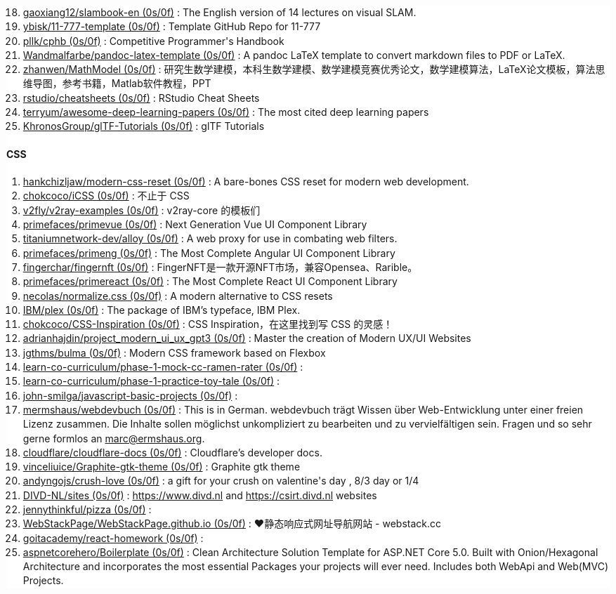 18. [gaoxiang12/slambook-en (0s/0f)](https://github.com/gaoxiang12/slambook-en) : The English version of 14 lectures on visual SLAM.
19. [ybisk/11-777-template (0s/0f)](https://github.com/ybisk/11-777-template) : Template GitHub Repo for 11-777
20. [pllk/cphb (0s/0f)](https://github.com/pllk/cphb) : Competitive Programmer's Handbook
21. [Wandmalfarbe/pandoc-latex-template (0s/0f)](https://github.com/Wandmalfarbe/pandoc-latex-template) : A pandoc LaTeX template to convert markdown files to PDF or LaTeX.
22. [zhanwen/MathModel (0s/0f)](https://github.com/zhanwen/MathModel) : 研究生数学建模，本科生数学建模、数学建模竞赛优秀论文，数学建模算法，LaTeX论文模板，算法思维导图，参考书籍，Matlab软件教程，PPT
23. [rstudio/cheatsheets (0s/0f)](https://github.com/rstudio/cheatsheets) : RStudio Cheat Sheets
24. [terryum/awesome-deep-learning-papers (0s/0f)](https://github.com/terryum/awesome-deep-learning-papers) : The most cited deep learning papers
25. [KhronosGroup/glTF-Tutorials (0s/0f)](https://github.com/KhronosGroup/glTF-Tutorials) : glTF Tutorials

#### CSS
1. [hankchizljaw/modern-css-reset (0s/0f)](https://github.com/hankchizljaw/modern-css-reset) : A bare-bones CSS reset for modern web development.
2. [chokcoco/iCSS (0s/0f)](https://github.com/chokcoco/iCSS) : 不止于 CSS
3. [v2fly/v2ray-examples (0s/0f)](https://github.com/v2fly/v2ray-examples) : v2ray-core 的模板们
4. [primefaces/primevue (0s/0f)](https://github.com/primefaces/primevue) : Next Generation Vue UI Component Library
5. [titaniumnetwork-dev/alloy (0s/0f)](https://github.com/titaniumnetwork-dev/alloy) : A web proxy for use in combating web filters.
6. [primefaces/primeng (0s/0f)](https://github.com/primefaces/primeng) : The Most Complete Angular UI Component Library
7. [fingerchar/fingernft (0s/0f)](https://github.com/fingerchar/fingernft) : FingerNFT是一款开源NFT市场，兼容Opensea、Rarible。
8. [primefaces/primereact (0s/0f)](https://github.com/primefaces/primereact) : The Most Complete React UI Component Library
9. [necolas/normalize.css (0s/0f)](https://github.com/necolas/normalize.css) : A modern alternative to CSS resets
10. [IBM/plex (0s/0f)](https://github.com/IBM/plex) : The package of IBM’s typeface, IBM Plex.
11. [chokcoco/CSS-Inspiration (0s/0f)](https://github.com/chokcoco/CSS-Inspiration) : CSS Inspiration，在这里找到写 CSS 的灵感！
12. [adrianhajdin/project_modern_ui_ux_gpt3 (0s/0f)](https://github.com/adrianhajdin/project_modern_ui_ux_gpt3) : Master the creation of Modern UX/UI Websites
13. [jgthms/bulma (0s/0f)](https://github.com/jgthms/bulma) : Modern CSS framework based on Flexbox
14. [learn-co-curriculum/phase-1-mock-cc-ramen-rater (0s/0f)](https://github.com/learn-co-curriculum/phase-1-mock-cc-ramen-rater) : 
15. [learn-co-curriculum/phase-1-practice-toy-tale (0s/0f)](https://github.com/learn-co-curriculum/phase-1-practice-toy-tale) : 
16. [john-smilga/javascript-basic-projects (0s/0f)](https://github.com/john-smilga/javascript-basic-projects) : 
17. [mermshaus/webdevbuch (0s/0f)](https://github.com/mermshaus/webdevbuch) : This is in German. webdevbuch trägt Wissen über Web-Entwicklung unter einer freien Lizenz zusammen. Die Inhalte sollen möglichst unkompliziert zu bearbeiten und zu vervielfältigen sein. Fragen und so sehr gerne formlos an marc@ermshaus.org.
18. [cloudflare/cloudflare-docs (0s/0f)](https://github.com/cloudflare/cloudflare-docs) : Cloudflare’s developer docs.
19. [vinceliuice/Graphite-gtk-theme (0s/0f)](https://github.com/vinceliuice/Graphite-gtk-theme) : Graphite gtk theme
20. [andyngojs/crush-love (0s/0f)](https://github.com/andyngojs/crush-love) : a gift for your crush on valentine's day , 8/3 day or 1/4
21. [DIVD-NL/sites (0s/0f)](https://github.com/DIVD-NL/sites) : https://www.divd.nl and https://csirt.divd.nl websites
22. [jennythinkful/pizza (0s/0f)](https://github.com/jennythinkful/pizza) : 
23. [WebStackPage/WebStackPage.github.io (0s/0f)](https://github.com/WebStackPage/WebStackPage.github.io) : ❤️静态响应式网址导航网站 - webstack.cc
24. [goitacademy/react-homework (0s/0f)](https://github.com/goitacademy/react-homework) : 
25. [aspnetcorehero/Boilerplate (0s/0f)](https://github.com/aspnetcorehero/Boilerplate) : Clean Architecture Solution Template for ASP.NET Core 5.0. Built with Onion/Hexagonal Architecture and incorporates the most essential Packages your projects will ever need. Includes both WebApi and Web(MVC) Projects.